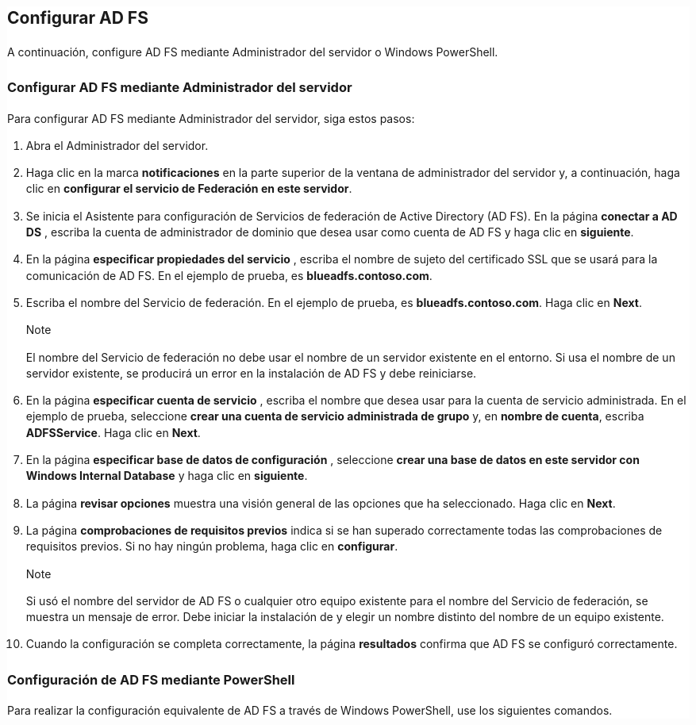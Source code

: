 ## <a name="configure-ad-fs"></a>Configurar AD FS
A continuación, configure AD FS mediante Administrador del servidor o Windows PowerShell.

### <a name="configure-ad-fs-by-using-server-manager"></a>Configurar AD FS mediante Administrador del servidor
Para configurar AD FS mediante Administrador del servidor, siga estos pasos:

1.  Abra el Administrador del servidor.

2.  Haga clic en la marca **notificaciones** en la parte superior de la ventana de administrador del servidor y, a continuación, haga clic en **configurar el servicio de Federación en este servidor**.

3.  Se inicia el Asistente para configuración de Servicios de federación de Active Directory (AD FS). En la página **conectar a AD DS** , escriba la cuenta de administrador de dominio que desea usar como cuenta de AD FS y haga clic en **siguiente**.

4.  En la página **especificar propiedades del servicio** , escriba el nombre de sujeto del certificado SSL que se usará para la comunicación de AD FS. En el ejemplo de prueba, es **blueadfs.contoso.com**.

5.  Escriba el nombre del Servicio de federación. En el ejemplo de prueba, es **blueadfs.contoso.com**. Haga clic en **Next**.

    > [!NOTE]
    > El nombre del Servicio de federación no debe usar el nombre de un servidor existente en el entorno. Si usa el nombre de un servidor existente, se producirá un error en la instalación de AD FS y debe reiniciarse.

6.  En la página **especificar cuenta de servicio** , escriba el nombre que desea usar para la cuenta de servicio administrada. En el ejemplo de prueba, seleccione **crear una cuenta de servicio administrada de grupo** y, en **nombre de cuenta**, escriba **ADFSService**. Haga clic en **Next**.

7.  En la página **especificar base de datos de configuración** , seleccione **crear una base de datos en este servidor con Windows Internal Database** y haga clic en **siguiente**.

8.  La página **revisar opciones** muestra una visión general de las opciones que ha seleccionado. Haga clic en **Next**.

9. La página **comprobaciones de requisitos previos** indica si se han superado correctamente todas las comprobaciones de requisitos previos. Si no hay ningún problema, haga clic en **configurar**.

    > [!NOTE]
    > Si usó el nombre del servidor de AD FS o cualquier otro equipo existente para el nombre del Servicio de federación, se muestra un mensaje de error. Debe iniciar la instalación de y elegir un nombre distinto del nombre de un equipo existente.

10. Cuando la configuración se completa correctamente, la página **resultados** confirma que AD FS se configuró correctamente.

### <a name="configure-ad-fs-by-using-powershell"></a>Configuración de AD FS mediante PowerShell
Para realizar la configuración equivalente de AD FS a través de Windows PowerShell, use los siguientes comandos.
